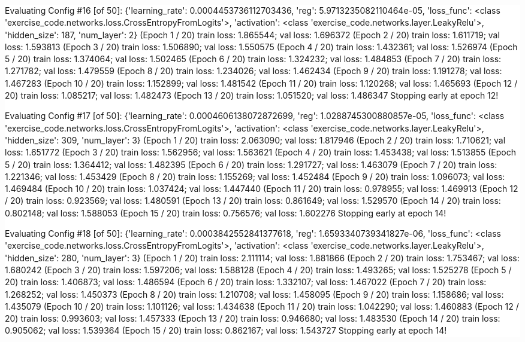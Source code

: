 Evaluating Config #16 [of 50]:
 {'learning_rate': 0.0004453736112703436, 'reg': 5.9713235082110464e-05, 'loss_func': <class 'exercise_code.networks.loss.CrossEntropyFromLogits'>, 'activation': <class 'exercise_code.networks.layer.LeakyRelu'>, 'hidden_size': 187, 'num_layer': 2}
(Epoch 1 / 20) train loss: 1.865544; val loss: 1.696372
(Epoch 2 / 20) train loss: 1.611719; val loss: 1.593813
(Epoch 3 / 20) train loss: 1.506890; val loss: 1.550575
(Epoch 4 / 20) train loss: 1.432361; val loss: 1.526974
(Epoch 5 / 20) train loss: 1.374064; val loss: 1.502465
(Epoch 6 / 20) train loss: 1.324232; val loss: 1.484853
(Epoch 7 / 20) train loss: 1.271782; val loss: 1.479559
(Epoch 8 / 20) train loss: 1.234026; val loss: 1.462434
(Epoch 9 / 20) train loss: 1.191278; val loss: 1.467283
(Epoch 10 / 20) train loss: 1.152899; val loss: 1.481542
(Epoch 11 / 20) train loss: 1.120268; val loss: 1.465693
(Epoch 12 / 20) train loss: 1.085217; val loss: 1.482473
(Epoch 13 / 20) train loss: 1.051520; val loss: 1.486347
Stopping early at epoch 12!

Evaluating Config #17 [of 50]:
 {'learning_rate': 0.0004606138072872699, 'reg': 1.0288745300880857e-05, 'loss_func': <class 'exercise_code.networks.loss.CrossEntropyFromLogits'>, 'activation': <class 'exercise_code.networks.layer.LeakyRelu'>, 'hidden_size': 309, 'num_layer': 3}
(Epoch 1 / 20) train loss: 2.063090; val loss: 1.817946
(Epoch 2 / 20) train loss: 1.710621; val loss: 1.651772
(Epoch 3 / 20) train loss: 1.562956; val loss: 1.563621
(Epoch 4 / 20) train loss: 1.453438; val loss: 1.513855
(Epoch 5 / 20) train loss: 1.364412; val loss: 1.482395
(Epoch 6 / 20) train loss: 1.291727; val loss: 1.463079
(Epoch 7 / 20) train loss: 1.221346; val loss: 1.453429
(Epoch 8 / 20) train loss: 1.155269; val loss: 1.452484
(Epoch 9 / 20) train loss: 1.096073; val loss: 1.469484
(Epoch 10 / 20) train loss: 1.037424; val loss: 1.447440
(Epoch 11 / 20) train loss: 0.978955; val loss: 1.469913
(Epoch 12 / 20) train loss: 0.923569; val loss: 1.480591
(Epoch 13 / 20) train loss: 0.861649; val loss: 1.529570
(Epoch 14 / 20) train loss: 0.802148; val loss: 1.588053
(Epoch 15 / 20) train loss: 0.756576; val loss: 1.602276
Stopping early at epoch 14!

Evaluating Config #18 [of 50]:
 {'learning_rate': 0.0003842552841377618, 'reg': 1.6593340739341827e-06, 'loss_func': <class 'exercise_code.networks.loss.CrossEntropyFromLogits'>, 'activation': <class 'exercise_code.networks.layer.LeakyRelu'>, 'hidden_size': 280, 'num_layer': 3}
(Epoch 1 / 20) train loss: 2.111114; val loss: 1.881866
(Epoch 2 / 20) train loss: 1.753467; val loss: 1.680242
(Epoch 3 / 20) train loss: 1.597206; val loss: 1.588128
(Epoch 4 / 20) train loss: 1.493265; val loss: 1.525278
(Epoch 5 / 20) train loss: 1.406873; val loss: 1.486594
(Epoch 6 / 20) train loss: 1.332107; val loss: 1.467022
(Epoch 7 / 20) train loss: 1.268252; val loss: 1.450373
(Epoch 8 / 20) train loss: 1.210708; val loss: 1.458095
(Epoch 9 / 20) train loss: 1.158686; val loss: 1.435079
(Epoch 10 / 20) train loss: 1.101126; val loss: 1.434638
(Epoch 11 / 20) train loss: 1.042290; val loss: 1.460883
(Epoch 12 / 20) train loss: 0.993603; val loss: 1.457333
(Epoch 13 / 20) train loss: 0.946680; val loss: 1.483530
(Epoch 14 / 20) train loss: 0.905062; val loss: 1.539364
(Epoch 15 / 20) train loss: 0.862167; val loss: 1.543727
Stopping early at epoch 14!

